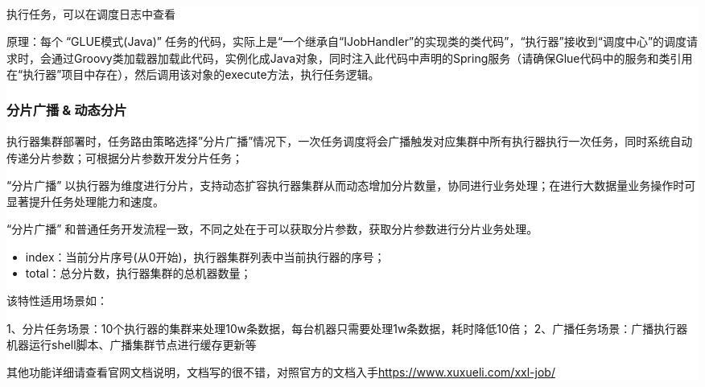
执行任务，可以在调度日志中查看


原理：每个 “GLUE模式(Java)” 任务的代码，实际上是“一个继承自“IJobHandler”的实现类的类代码”，“执行器”接收到“调度中心”的调度请求时，会通过Groovy类加载器加载此代码，实例化成Java对象，同时注入此代码中声明的Spring服务（请确保Glue代码中的服务和类引用在“执行器”项目中存在），然后调用该对象的execute方法，执行任务逻辑。


### 分片广播 & 动态分片

执行器集群部署时，任务路由策略选择”分片广播”情况下，一次任务调度将会广播触发对应集群中所有执行器执行一次任务，同时系统自动传递分片参数；可根据分片参数开发分片任务；

“分片广播” 以执行器为维度进行分片，支持动态扩容执行器集群从而动态增加分片数量，协同进行业务处理；在进行大数据量业务操作时可显著提升任务处理能力和速度。

“分片广播” 和普通任务开发流程一致，不同之处在于可以获取分片参数，获取分片参数进行分片业务处理。


- index：当前分片序号(从0开始)，执行器集群列表中当前执行器的序号；
- total：总分片数，执行器集群的总机器数量；


该特性适用场景如：

1、分片任务场景：10个执行器的集群来处理10w条数据，每台机器只需要处理1w条数据，耗时降低10倍；
2、广播任务场景：广播执行器机器运行shell脚本、广播集群节点进行缓存更新等


其他功能详细请查看官网文档说明，文档写的很不错，对照官方的文档入手<https://www.xuxueli.com/xxl-job/>